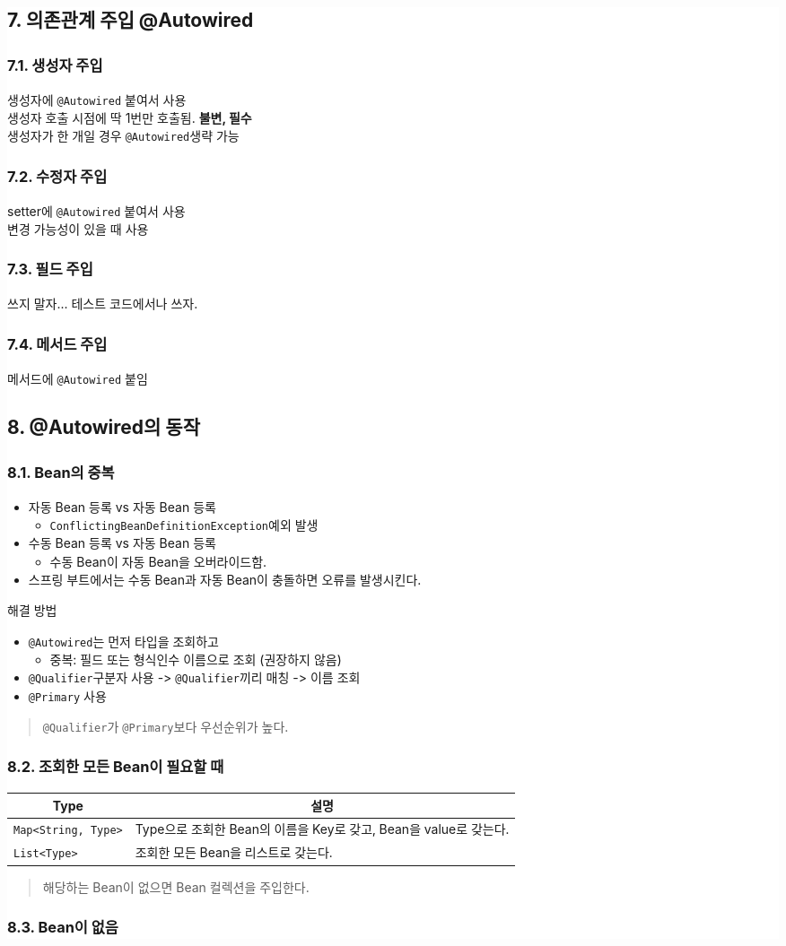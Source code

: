 ## 7. 의존관계 주입 @Autowired

### 7.1. 생성자 주입

생성자에 `@Autowired` 붙여서 사용  
생성자 호출 시점에 딱 1번만 호출됨. **불변, 필수**  
생성자가 한 개일 경우 `@Autowired`생략 가능

### 7.2. 수정자 주입

setter에 `@Autowired` 붙여서 사용  
변경 가능성이 있을 때 사용

### 7.3. 필드 주입

쓰지 말자... 테스트 코드에서나 쓰자.

### 7.4. 메서드 주입

메서드에 `@Autowired` 붙임

## 8. @Autowired의 동작

### 8.1. Bean의 중복

- 자동 Bean 등록 vs 자동 Bean 등록  
  - `ConflictingBeanDefinitionException`예외 발생
- 수동 Bean 등록 vs 자동 Bean 등록  
  - 수동 Bean이 자동 Bean을 오버라이드함.
- 스프링 부트에서는 수동 Bean과 자동 Bean이 충돌하면 오류를 발생시킨다.

해결 방법

- `@Autowired`는 먼저 타입을 조회하고
  - 중복: 필드 또는 형식인수 이름으로 조회 (권장하지 않음)
- `@Qualifier`구분자 사용 -> `@Qualifier`끼리 매칭 -> 이름 조회
- `@Primary` 사용

> `@Qualifier`가 `@Primary`보다 우선순위가 높다.

### 8.2. 조회한 모든 Bean이 필요할 때

| Type                | 설명                                                             |
| ------------------- | ---------------------------------------------------------------- |
| `Map<String, Type>` | Type으로 조회한 Bean의 이름을 Key로 갖고, Bean을 value로 갖는다. |
| `List<Type>`        | 조회한 모든 Bean을 리스트로 갖는다.                            |

> 해당하는 Bean이 없으면 Bean 컬렉션을 주입한다.

### 8.3. Bean이 없음
